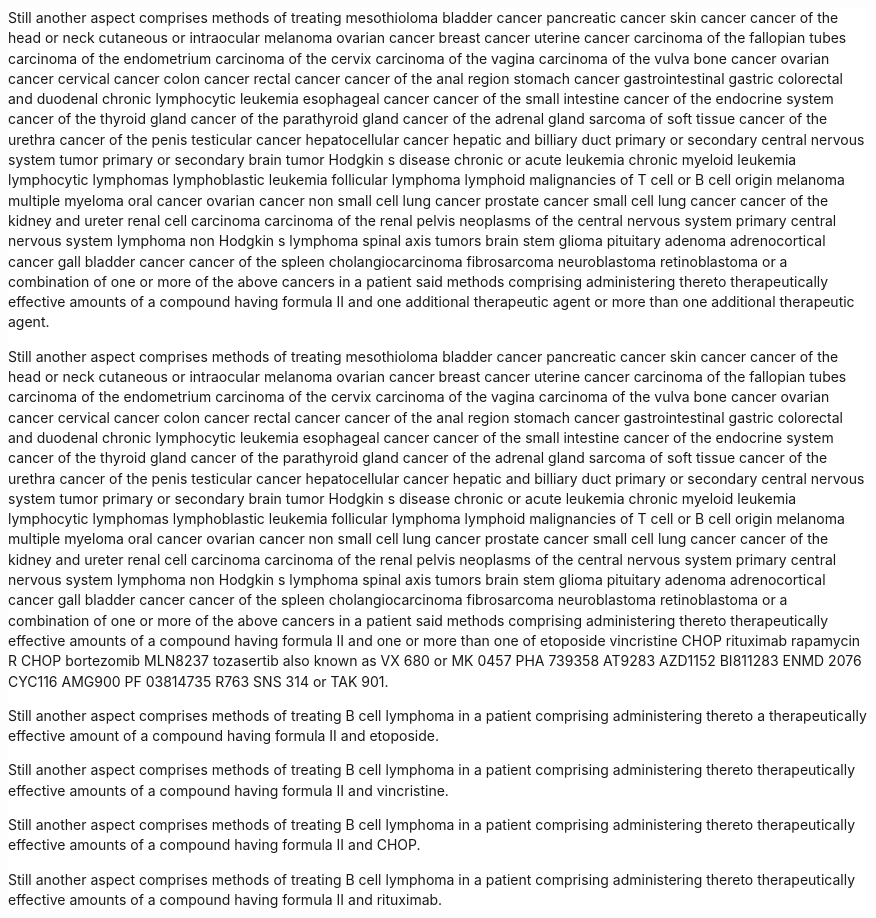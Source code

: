 Still another aspect comprises methods of treating mesothioloma bladder cancer pancreatic cancer skin cancer cancer of the head or neck cutaneous or intraocular melanoma ovarian cancer breast cancer uterine cancer carcinoma of the fallopian tubes carcinoma of the endometrium carcinoma of the cervix carcinoma of the vagina carcinoma of the vulva bone cancer ovarian cancer cervical cancer colon cancer rectal cancer cancer of the anal region stomach cancer gastrointestinal gastric colorectal and duodenal chronic lymphocytic leukemia esophageal cancer cancer of the small intestine cancer of the endocrine system cancer of the thyroid gland cancer of the parathyroid gland cancer of the adrenal gland sarcoma of soft tissue cancer of the urethra cancer of the penis testicular cancer hepatocellular cancer hepatic and billiary duct primary or secondary central nervous system tumor primary or secondary brain tumor Hodgkin s disease chronic or acute leukemia chronic myeloid leukemia lymphocytic lymphomas lymphoblastic leukemia follicular lymphoma lymphoid malignancies of T cell or B cell origin melanoma multiple myeloma oral cancer ovarian cancer non small cell lung cancer prostate cancer small cell lung cancer cancer of the kidney and ureter renal cell carcinoma carcinoma of the renal pelvis neoplasms of the central nervous system primary central nervous system lymphoma non Hodgkin s lymphoma spinal axis tumors brain stem glioma pituitary adenoma adrenocortical cancer gall bladder cancer cancer of the spleen cholangiocarcinoma fibrosarcoma neuroblastoma retinoblastoma or a combination of one or more of the above cancers in a patient said methods comprising administering thereto therapeutically effective amounts of a compound having formula II and one additional therapeutic agent or more than one additional therapeutic agent.

Still another aspect comprises methods of treating mesothioloma bladder cancer pancreatic cancer skin cancer cancer of the head or neck cutaneous or intraocular melanoma ovarian cancer breast cancer uterine cancer carcinoma of the fallopian tubes carcinoma of the endometrium carcinoma of the cervix carcinoma of the vagina carcinoma of the vulva bone cancer ovarian cancer cervical cancer colon cancer rectal cancer cancer of the anal region stomach cancer gastrointestinal gastric colorectal and duodenal chronic lymphocytic leukemia esophageal cancer cancer of the small intestine cancer of the endocrine system cancer of the thyroid gland cancer of the parathyroid gland cancer of the adrenal gland sarcoma of soft tissue cancer of the urethra cancer of the penis testicular cancer hepatocellular cancer hepatic and billiary duct primary or secondary central nervous system tumor primary or secondary brain tumor Hodgkin s disease chronic or acute leukemia chronic myeloid leukemia lymphocytic lymphomas lymphoblastic leukemia follicular lymphoma lymphoid malignancies of T cell or B cell origin melanoma multiple myeloma oral cancer ovarian cancer non small cell lung cancer prostate cancer small cell lung cancer cancer of the kidney and ureter renal cell carcinoma carcinoma of the renal pelvis neoplasms of the central nervous system primary central nervous system lymphoma non Hodgkin s lymphoma spinal axis tumors brain stem glioma pituitary adenoma adrenocortical cancer gall bladder cancer cancer of the spleen cholangiocarcinoma fibrosarcoma neuroblastoma retinoblastoma or a combination of one or more of the above cancers in a patient said methods comprising administering thereto therapeutically effective amounts of a compound having formula II and one or more than one of etoposide vincristine CHOP rituximab rapamycin R CHOP bortezomib MLN8237 tozasertib also known as VX 680 or MK 0457 PHA 739358 AT9283 AZD1152 BI811283 ENMD 2076 CYC116 AMG900 PF 03814735 R763 SNS 314 or TAK 901.

Still another aspect comprises methods of treating B cell lymphoma in a patient comprising administering thereto a therapeutically effective amount of a compound having formula II and etoposide.

Still another aspect comprises methods of treating B cell lymphoma in a patient comprising administering thereto therapeutically effective amounts of a compound having formula II and vincristine.

Still another aspect comprises methods of treating B cell lymphoma in a patient comprising administering thereto therapeutically effective amounts of a compound having formula II and CHOP.

Still another aspect comprises methods of treating B cell lymphoma in a patient comprising administering thereto therapeutically effective amounts of a compound having formula II and rituximab.
